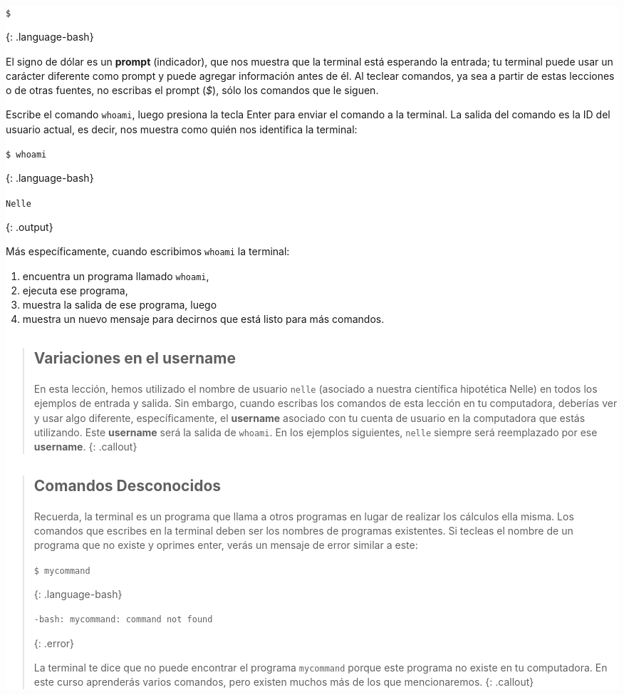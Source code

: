 ~~~
$ 
~~~
{: .language-bash}

El signo de dólar es un **prompt** (indicador), que nos muestra que la terminal está esperando 
la entrada;
tu terminal puede usar un carácter diferente como prompt y puede agregar información antes
de él. Al teclear comandos, ya sea a partir de estas lecciones o de otras fuentes,
no escribas el prompt (*$*), sólo los comandos que le siguen.

Escribe el comando `whoami`,
luego presiona la tecla Enter para enviar el comando a la terminal.
La salida del comando es la ID del usuario actual,
es decir,
nos muestra como quién nos identifica la terminal:

~~~
$ whoami
~~~
{: .language-bash}

~~~
Nelle
~~~
{: .output}

Más específicamente, cuando escribimos `whoami` la terminal:

1. encuentra un programa llamado `whoami`,
2. ejecuta ese programa,
3. muestra la salida de ese programa, luego
4. muestra un nuevo mensaje para decirnos que está listo para más comandos.

> ## Variaciones en el username
>
> En esta lección, hemos utilizado el nombre de usuario `nelle` (asociado
> a nuestra científica hipotética Nelle) en todos los ejemplos de entrada y salida.
> Sin embargo, cuando
> escribas los comandos de esta lección en tu computadora,
> deberías ver y usar algo diferente,
> específicamente, el **username** asociado con tu cuenta de usuario en la computadora que estás utilizando. Este
> **username** será la salida de `whoami`. En
> los ejemplos siguientes, `nelle` siempre será reemplazado por ese **username**.
{: .callout}

> ## Comandos Desconocidos
> Recuerda, la terminal es un programa que llama a otros programas en lugar de realizar los cálculos ella misma. Los comandos que escribes en la terminal deben ser los nombres de programas existentes. Si tecleas el nombre de un programa que no existe y oprimes enter, verás un mensaje de error similar a este:
>
> ~~~
> $ mycommand
> ~~~
> {: .language-bash}
>
> ~~~
> -bash: mycommand: command not found
> ~~~
> {: .error}
> 
> La terminal te dice que no puede encontrar el programa `mycommand` porque este programa no existe en tu computadora. En este curso aprenderás varios comandos, pero existen muchos más de los que mencionaremos. 
{: .callout}
